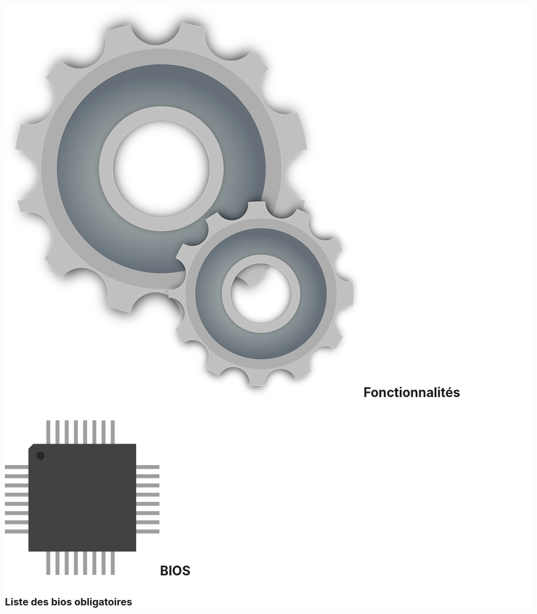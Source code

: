 ## ![](/migration-images/emulateurs/ordinosaures/amiga-600/cogwheel-145804_640.png) Fonctionnalités



## ![](/migration-images/emulateurs/ordinosaures/amiga-600/tqfp32.svg)BIOS

### Liste des bios obligatoires
